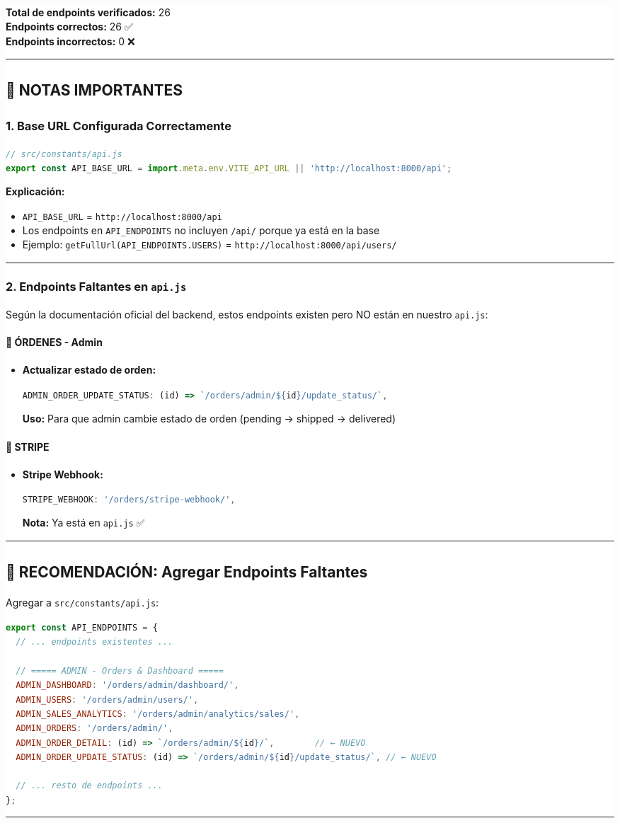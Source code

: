 **Total de endpoints verificados:** 26  
**Endpoints correctos:** 26 ✅  
**Endpoints incorrectos:** 0 ❌  

---

## 📝 NOTAS IMPORTANTES

### 1. Base URL Configurada Correctamente

```javascript
// src/constants/api.js
export const API_BASE_URL = import.meta.env.VITE_API_URL || 'http://localhost:8000/api';
```

**Explicación:**
- `API_BASE_URL` = `http://localhost:8000/api`
- Los endpoints en `API_ENDPOINTS` no incluyen `/api/` porque ya está en la base
- Ejemplo: `getFullUrl(API_ENDPOINTS.USERS)` = `http://localhost:8000/api/users/`

---

### 2. Endpoints Faltantes en `api.js`

Según la documentación oficial del backend, estos endpoints existen pero NO están en nuestro `api.js`:

#### 📌 ÓRDENES - Admin
- **Actualizar estado de orden:**
  ```javascript
  ADMIN_ORDER_UPDATE_STATUS: (id) => `/orders/admin/${id}/update_status/`,
  ```
  
  **Uso:** Para que admin cambie estado de orden (pending → shipped → delivered)

#### 📌 STRIPE
- **Stripe Webhook:**
  ```javascript
  STRIPE_WEBHOOK: '/orders/stripe-webhook/',
  ```
  
  **Nota:** Ya está en `api.js` ✅

---

## 🔧 RECOMENDACIÓN: Agregar Endpoints Faltantes

Agregar a `src/constants/api.js`:

```javascript
export const API_ENDPOINTS = {
  // ... endpoints existentes ...
  
  // ===== ADMIN - Orders & Dashboard =====
  ADMIN_DASHBOARD: '/orders/admin/dashboard/',
  ADMIN_USERS: '/orders/admin/users/',
  ADMIN_SALES_ANALYTICS: '/orders/admin/analytics/sales/',
  ADMIN_ORDERS: '/orders/admin/',
  ADMIN_ORDER_DETAIL: (id) => `/orders/admin/${id}/`,        // ← NUEVO
  ADMIN_ORDER_UPDATE_STATUS: (id) => `/orders/admin/${id}/update_status/`, // ← NUEVO
  
  // ... resto de endpoints ...
};
```

---